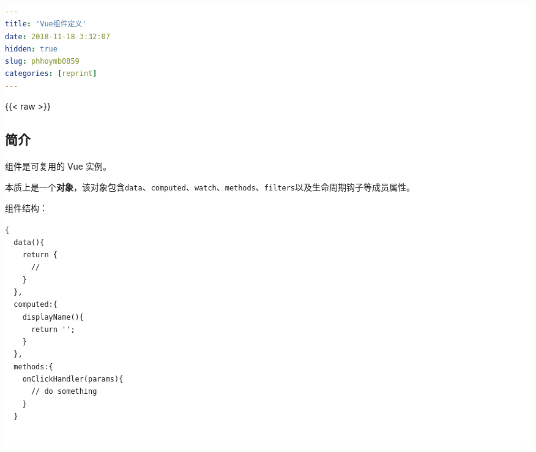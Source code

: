 ```yaml
---
title: 'Vue组件定义' 
date: 2018-11-18 3:32:07
hidden: true
slug: phhoymb0859
categories: [reprint]
---
```


{{< raw >}}
<h2 id="articleHeader0">&#x7B80;&#x4ECB;</h2><p>&#x7EC4;&#x4EF6;&#x662F;&#x53EF;&#x590D;&#x7528;&#x7684; Vue &#x5B9E;&#x4F8B;&#x3002;</p><p>&#x672C;&#x8D28;&#x4E0A;&#x662F;&#x4E00;&#x4E2A;<strong>&#x5BF9;&#x8C61;</strong>&#xFF0C;&#x8BE5;&#x5BF9;&#x8C61;&#x5305;&#x542B;<code>data</code>&#x3001;<code>computed</code>&#x3001;<code>watch</code>&#x3001;<code>methods</code>&#x3001;<code>filters</code>&#x4EE5;&#x53CA;&#x751F;&#x547D;&#x5468;&#x671F;&#x94A9;&#x5B50;&#x7B49;&#x6210;&#x5458;&#x5C5E;&#x6027;&#x3002;</p><p>&#x7EC4;&#x4EF6;&#x7ED3;&#x6784;&#xFF1A;</p><div class="widget-codetool" style="display:none"><div class="widget-codetool--inner"><span class="selectCode code-tool" data-toggle="tooltip" data-placement="top" title="" data-original-title="&#x5168;&#x9009;"></span> <span type="button" class="copyCode code-tool" data-toggle="tooltip" data-placement="top" data-clipboard-text="{
  data(){
    return {
      //
    }
  },
  computed:{
    displayName(){
      return &apos;&apos;;
    }
  },
  methods:{
    onClickHandler(params){
      // do something
    }
  }
}" title="" data-original-title="&#x590D;&#x5236;"></span> <span type="button" class="saveToNote code-tool" data-toggle="tooltip" data-placement="top" title="" data-original-title="&#x653E;&#x8FDB;&#x7B14;&#x8BB0;"></span></div></div><pre class="hljs clojure"><code>{
  data(){
    return {
      //
    }
  },
  computed:{
    displayName(){
      return &apos;&apos;;
    }
  },
  methods:{
    onClickHandler(<span class="hljs-name">params</span>){
      // do something
    }
  }